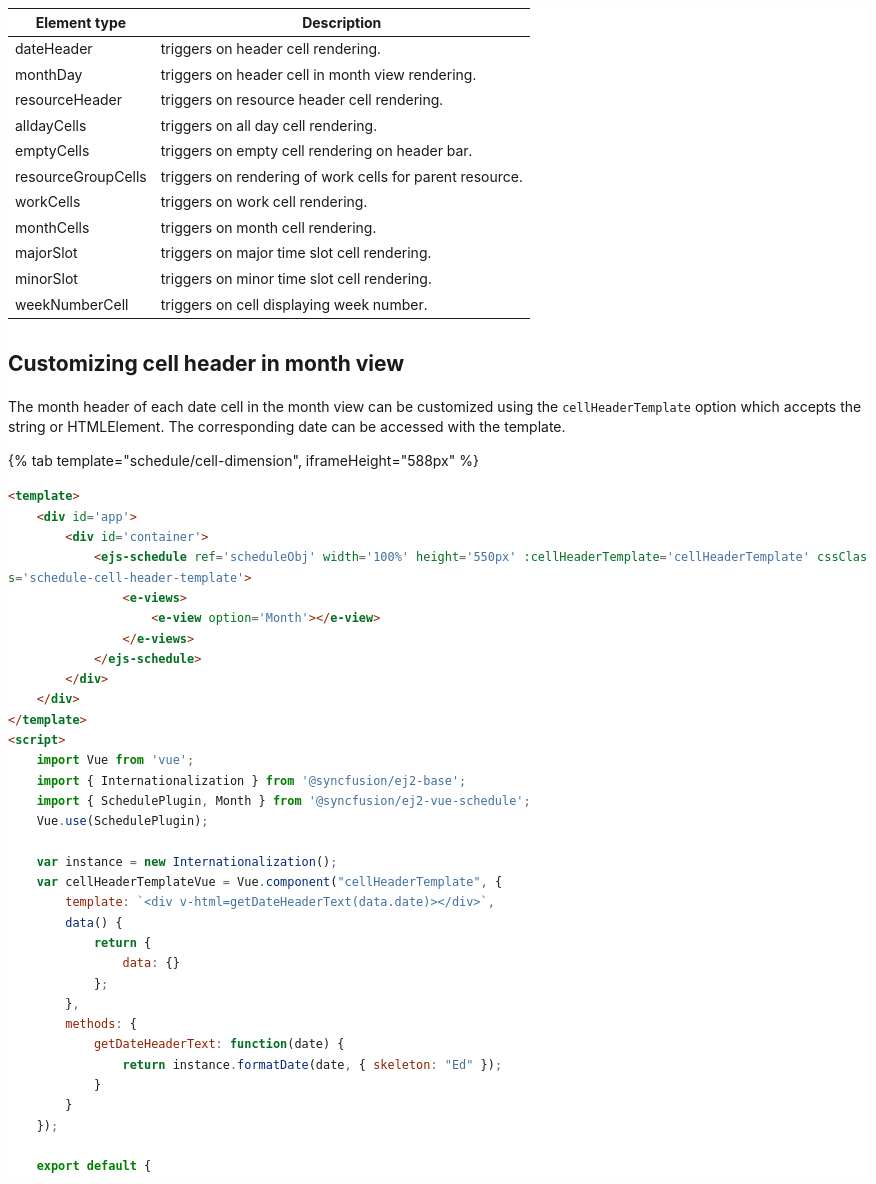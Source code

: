 | Element type | Description |
|-------|---------|
| dateHeader | triggers on header cell rendering.|
| monthDay | triggers on header cell in month view rendering.|
| resourceHeader | triggers on resource header cell rendering.|
| alldayCells | triggers on all day cell rendering.|
| emptyCells | triggers on empty cell rendering on header bar.|
| resourceGroupCells | triggers on rendering of work cells for parent resource.|
| workCells | triggers on work cell rendering.|
| monthCells | triggers on month cell rendering.|
| majorSlot | triggers on major time slot cell rendering.|
| minorSlot | triggers on minor time slot cell rendering.|
| weekNumberCell | triggers on cell displaying week number.|

## Customizing cell header in month view

The month header of each date cell in the month view can be customized using the `cellHeaderTemplate` option which accepts the string or HTMLElement. The corresponding date can be accessed with the template.

{% tab template="schedule/cell-dimension", iframeHeight="588px"  %}

```html
<template>
    <div id='app'>
        <div id='container'>
            <ejs-schedule ref='scheduleObj' width='100%' height='550px' :cellHeaderTemplate='cellHeaderTemplate' cssClass='schedule-cell-header-template'>
                <e-views>
                    <e-view option='Month'></e-view>
                </e-views>
            </ejs-schedule>
        </div>
    </div>
</template>
<script>
    import Vue from 'vue';
    import { Internationalization } from '@syncfusion/ej2-base';
    import { SchedulePlugin, Month } from '@syncfusion/ej2-vue-schedule';
    Vue.use(SchedulePlugin);

    var instance = new Internationalization();
    var cellHeaderTemplateVue = Vue.component("cellHeaderTemplate", {
        template: `<div v-html=getDateHeaderText(data.date)></div>`,
        data() {
            return {
                data: {}
            };
        },
        methods: {
            getDateHeaderText: function(date) {
                return instance.formatDate(date, { skeleton: "Ed" });
            }
        }
    });

    export default {
```
